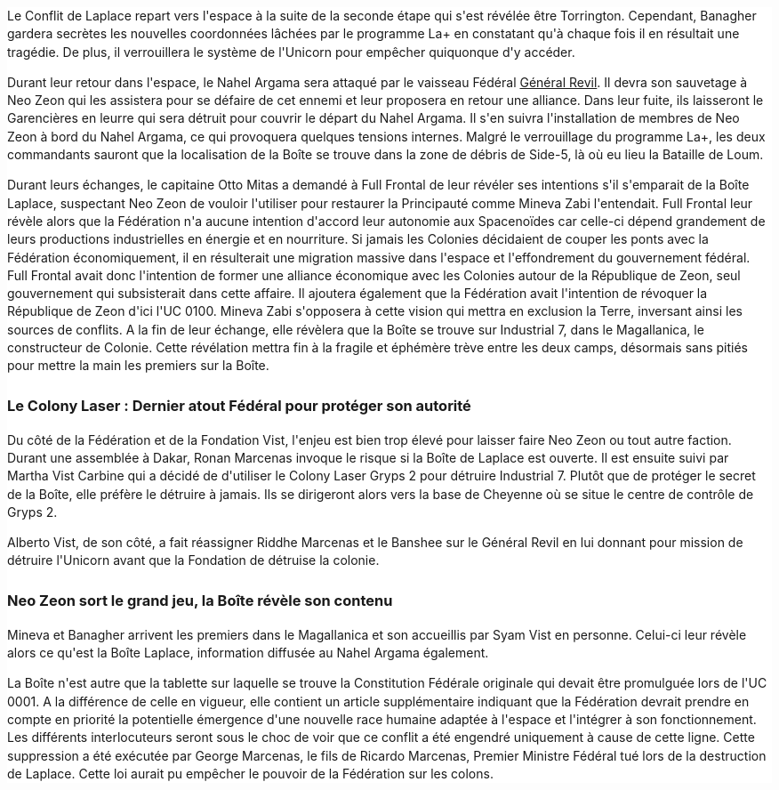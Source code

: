 Le Conflit de Laplace repart vers l'espace à la suite de la seconde étape qui s'est révélée être Torrington. Cependant, Banagher gardera secrètes les nouvelles coordonnées lâchées par le programme La+ en constatant qu'à chaque fois il en résultait une tragédie. De plus, il verrouillera le système de l'Unicorn pour empêcher quiquonque d'y accéder. 


Durant leur retour dans l'espace, le Nahel Argama sera attaqué par le vaisseau Fédéral [Général Revil](uc/zeta-gundam/dogosse-gier.html). Il devra son sauvetage à Neo Zeon qui les assistera pour se défaire de cet ennemi et leur proposera en retour une alliance. Dans leur fuite, ils laisseront le Garencières en leurre qui sera détruit pour couvrir le départ du Nahel Argama. Il s'en suivra l'installation de membres de Neo Zeon à bord du Nahel Argama, ce qui provoquera quelques tensions internes. Malgré le verrouillage du programme La+, les deux commandants sauront que la localisation de la Boîte se trouve dans la zone de débris de Side-5, là où eu lieu la Bataille de Loum. 


Durant leurs échanges, le capitaine Otto Mitas a demandé à Full Frontal de leur révéler ses intentions s'il s'emparait de la Boîte Laplace, suspectant Neo Zeon de vouloir l'utiliser pour restaurer la Principauté comme Mineva Zabi l'entendait. Full Frontal leur révèle alors que la Fédération n'a aucune intention d'accord leur autonomie aux Spacenoïdes car celle-ci dépend grandement de leurs productions industrielles en énergie et en nourriture. Si jamais les Colonies décidaient de couper les ponts avec la Fédération économiquement, il en résulterait une migration massive dans l'espace et l'effondrement du gouvernement fédéral. Full Frontal avait donc l'intention de former une alliance économique avec les Colonies autour de la République de Zeon, seul gouvernement qui subsisterait dans cette affaire. Il ajoutera également que la Fédération avait l'intention de révoquer la République de Zeon d'ici l'UC 0100. Mineva Zabi s'opposera à cette vision qui mettra en exclusion la Terre, inversant ainsi les sources de conflits. A la fin de leur échange, elle révèlera que la Boîte se trouve sur Industrial 7, dans le Magallanica, le constructeur de Colonie. Cette révélation mettra fin à la fragile et éphémère trève entre les deux camps, désormais sans pitiés pour mettre la main les premiers sur la Boîte. 


### Le Colony Laser : Dernier atout Fédéral pour protéger son autorité


Du côté de la Fédération et de la Fondation Vist, l'enjeu est bien trop élevé pour laisser faire Neo Zeon ou tout autre faction. Durant une assemblée à Dakar, Ronan Marcenas invoque le risque si la Boîte de Laplace est ouverte. Il est ensuite suivi par Martha Vist Carbine qui a décidé de d'utiliser le Colony Laser Gryps 2 pour détruire Industrial 7. Plutôt que de protéger le secret de la Boîte, elle préfère le détruire à jamais. Ils se dirigeront alors vers la base de Cheyenne où se situe le centre de contrôle de Gryps 2. 


Alberto Vist, de son côté, a fait réassigner Riddhe Marcenas et le Banshee sur le Général Revil en lui donnant pour mission de détruire l'Unicorn avant que la Fondation de détruise la colonie. 


### Neo Zeon sort le grand jeu, la Boîte révèle son contenu


Mineva et Banagher arrivent les premiers dans le Magallanica et son accueillis par Syam Vist en personne. Celui-ci leur révèle alors ce qu'est la Boîte Laplace, information diffusée au Nahel Argama également. 


La Boîte n'est autre que la tablette sur laquelle se trouve la Constitution Fédérale originale qui devait être promulguée lors de l'UC 0001. A la différence de celle en vigueur, elle contient un article supplémentaire indiquant que la Fédération devrait prendre en compte en priorité la potentielle émergence d'une nouvelle race humaine adaptée à l'espace et l'intégrer à son fonctionnement. Les différents interlocuteurs seront sous le choc de voir que ce conflit a été engendré uniquement à cause de cette ligne. Cette suppression a été exécutée par George Marcenas, le fils de Ricardo Marcenas, Premier Ministre Fédéral tué lors de la destruction de Laplace. Cette loi aurait pu empêcher le pouvoir de la Fédération sur les colons.
